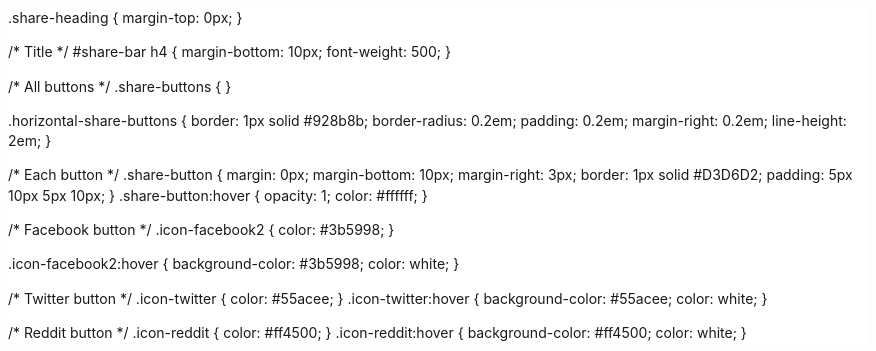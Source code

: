 .share-heading {
    margin-top: 0px;
}

/* Title */
#share-bar h4 {
    margin-bottom: 10px;
    font-weight: 500;
}

/* All buttons */
.share-buttons {
}

.horizontal-share-buttons {
    border: 1px solid #928b8b;
    border-radius: 0.2em;
    padding: 0.2em;
    margin-right: 0.2em;
    line-height: 2em;
}

/* Each button */
.share-button {
    margin: 0px;
    margin-bottom: 10px;
    margin-right: 3px;
    border: 1px solid #D3D6D2;
    padding: 5px 10px 5px 10px;
}
.share-button:hover {
    opacity: 1;
    color: #ffffff;
}

/* Facebook button */
.icon-facebook2 {
    color: #3b5998;
}

.icon-facebook2:hover {
    background-color: #3b5998;
    color: white;
}

/* Twitter button */
.icon-twitter {
    color: #55acee;
}
.icon-twitter:hover {
    background-color: #55acee;
    color: white;
}

/* Reddit button */
.icon-reddit {
    color: #ff4500;
}
.icon-reddit:hover {
    background-color: #ff4500;
    color: white;
}
